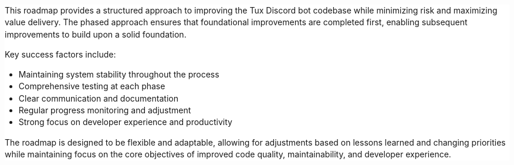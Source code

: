 This roadmap provides a structured approach to improving the Tux Discord bot codebase while minimizing risk and maximizing value delivery. The phased approach ensures that foundational improvements are completed first, enabling subsequent improvements to build upon a solid foundation.

Key success factors include:

- Maintaining system stability throughout the process
- Comprehensive testing at each phase
- Clear communication and documentation
- Regular progress monitoring and adjustment
- Strong focus on developer experience and productivity

The roadmap is designed to be flexible and adaptable, allowing for adjustments based on lessons learned and changing priorities while maintaining focus on the core objectives of improved code quality, maintainability, and developer experience.
